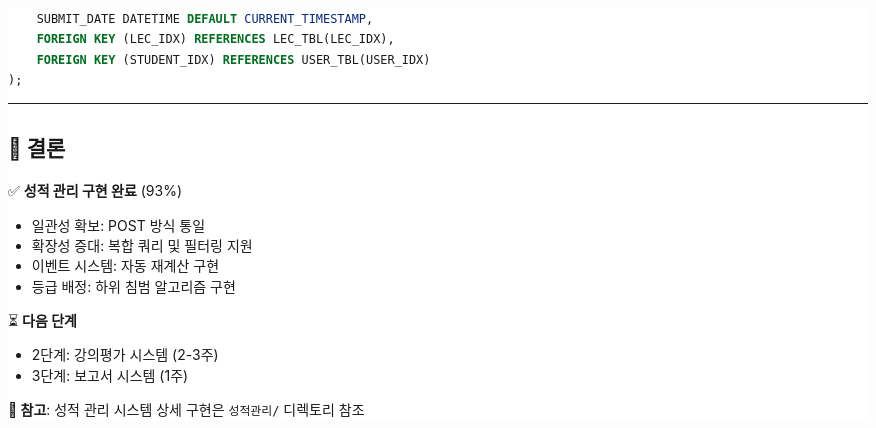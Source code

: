 ```sql
    SUBMIT_DATE DATETIME DEFAULT CURRENT_TIMESTAMP,
    FOREIGN KEY (LEC_IDX) REFERENCES LEC_TBL(LEC_IDX),
    FOREIGN KEY (STUDENT_IDX) REFERENCES USER_TBL(USER_IDX)
);
```

---

## 🎯 결론

✅ **성적 관리 구현 완료** (93%)
- 일관성 확보: POST 방식 통일
- 확장성 증대: 복합 쿼리 및 필터링 지원
- 이벤트 시스템: 자동 재계산 구현
- 등급 배정: 하위 침범 알고리즘 구현

⏳ **다음 단계**
- 2단계: 강의평가 시스템 (2-3주)
- 3단계: 보고서 시스템 (1주)

**📁 참고**: 성적 관리 시스템 상세 구현은 `성적관리/` 디렉토리 참조

